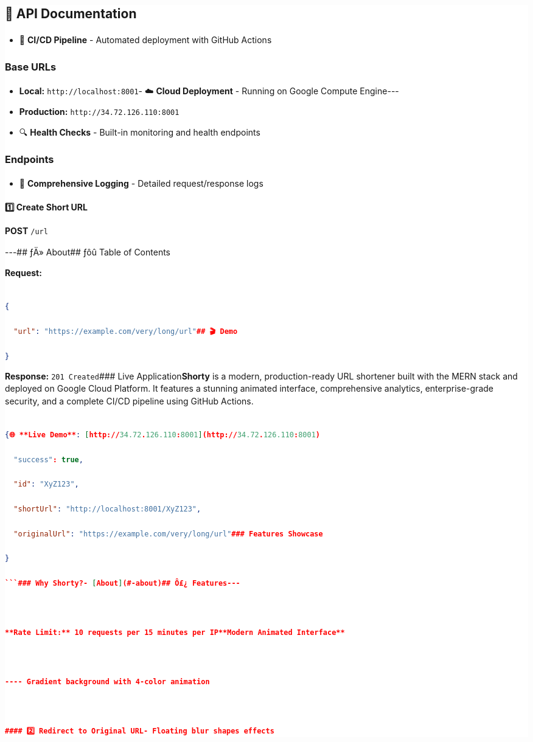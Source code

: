 ## 📡 API Documentation

- 🔄 **CI/CD Pipeline** - Automated deployment with GitHub Actions

### Base URLs

- **Local:** `http://localhost:8001`- ☁️ **Cloud Deployment** - Running on Google Compute Engine---

- **Production:** `http://34.72.126.110:8001`

- 🔍 **Health Checks** - Built-in monitoring and health endpoints

### Endpoints

- 📝 **Comprehensive Logging** - Detailed request/response logs

#### 1️⃣ Create Short URL



**POST** `/url`

---## ­ƒÄ» About## ­ƒôû Table of Contents

**Request:**

```json

{

  "url": "https://example.com/very/long/url"## 🎬 Demo

}

```



**Response:** `201 Created`### Live Application**Shorty** is a modern, production-ready URL shortener built with the MERN stack and deployed on Google Cloud Platform. It features a stunning animated interface, comprehensive analytics, enterprise-grade security, and a complete CI/CD pipeline using GitHub Actions.

```json

{🌐 **Live Demo**: [http://34.72.126.110:8001](http://34.72.126.110:8001)

  "success": true,

  "id": "XyZ123",

  "shortUrl": "http://localhost:8001/XyZ123",

  "originalUrl": "https://example.com/very/long/url"### Features Showcase

}

```### Why Shorty?- [About](#-about)## Ô£¿ Features---



**Rate Limit:** 10 requests per 15 minutes per IP**Modern Animated Interface**



---- Gradient background with 4-color animation



#### 2️⃣ Redirect to Original URL- Floating blur shapes effects
```
